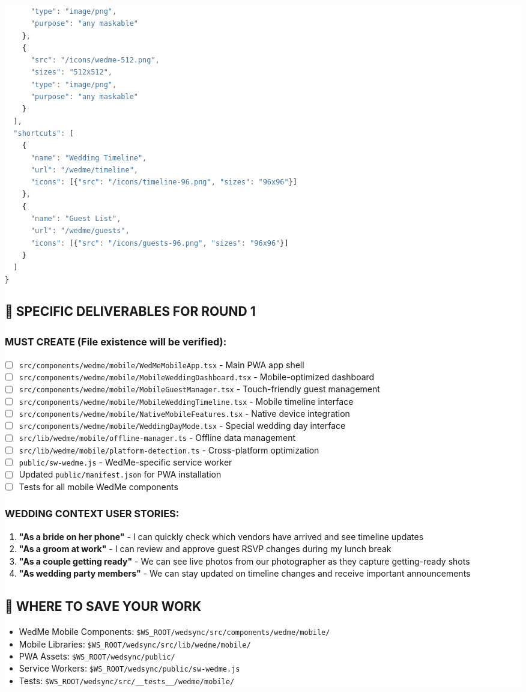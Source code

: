 ```typescript
      "type": "image/png",
      "purpose": "any maskable"
    },
    {
      "src": "/icons/wedme-512.png", 
      "sizes": "512x512",
      "type": "image/png",
      "purpose": "any maskable"
    }
  ],
  "shortcuts": [
    {
      "name": "Wedding Timeline",
      "url": "/wedme/timeline",
      "icons": [{"src": "/icons/timeline-96.png", "sizes": "96x96"}]
    },
    {
      "name": "Guest List",
      "url": "/wedme/guests", 
      "icons": [{"src": "/icons/guests-96.png", "sizes": "96x96"}]
    }
  ]
}
```

## 🎯 SPECIFIC DELIVERABLES FOR ROUND 1

### MUST CREATE (File existence will be verified):
- [ ] `src/components/wedme/mobile/WedMeMobileApp.tsx` - Main PWA app shell
- [ ] `src/components/wedme/mobile/MobileWeddingDashboard.tsx` - Mobile-optimized dashboard
- [ ] `src/components/wedme/mobile/MobileGuestManager.tsx` - Touch-friendly guest management
- [ ] `src/components/wedme/mobile/MobileWeddingTimeline.tsx` - Mobile timeline interface
- [ ] `src/components/wedme/mobile/NativeMobileFeatures.tsx` - Native device integration
- [ ] `src/components/wedme/mobile/WeddingDayMode.tsx` - Special wedding day interface
- [ ] `src/lib/wedme/mobile/offline-manager.ts` - Offline data management
- [ ] `src/lib/wedme/mobile/platform-detection.ts` - Cross-platform optimization
- [ ] `public/sw-wedme.js` - WedMe-specific service worker
- [ ] Updated `public/manifest.json` for PWA installation
- [ ] Tests for all mobile WedMe components

### WEDDING CONTEXT USER STORIES:
1. **"As a bride on her phone"** - I can quickly check which vendors have arrived and see timeline updates
2. **"As a groom at work"** - I can review and approve guest RSVP changes during my lunch break
3. **"As a couple getting ready"** - We can see live photos from our photographer as they capture getting-ready shots
4. **"As wedding party members"** - We can stay updated on timeline changes and receive important announcements

## 💾 WHERE TO SAVE YOUR WORK
- WedMe Mobile Components: `$WS_ROOT/wedsync/src/components/wedme/mobile/`
- Mobile Libraries: `$WS_ROOT/wedsync/src/lib/wedme/mobile/`
- PWA Assets: `$WS_ROOT/wedsync/public/`
- Service Workers: `$WS_ROOT/wedsync/public/sw-wedme.js`
- Tests: `$WS_ROOT/wedsync/src/__tests__/wedme/mobile/`
